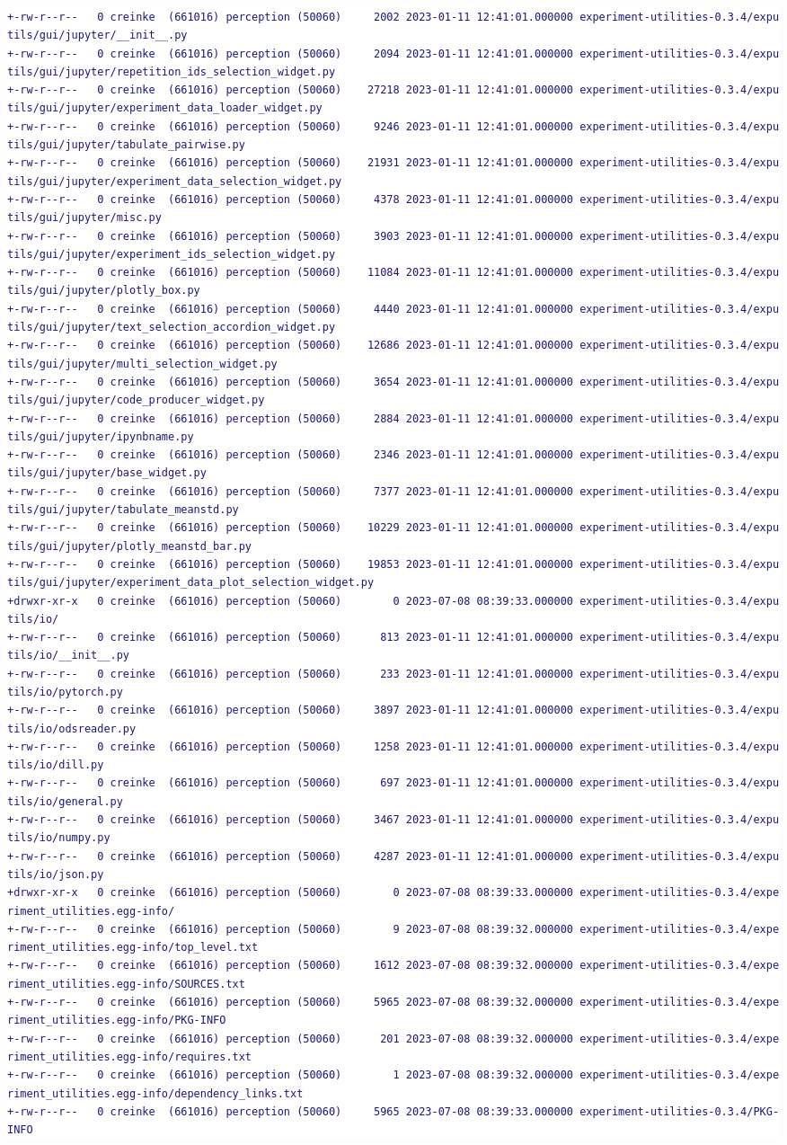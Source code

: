 ```diff
+-rw-r--r--   0 creinke  (661016) perception (50060)     2002 2023-01-11 12:41:01.000000 experiment-utilities-0.3.4/exputils/gui/jupyter/__init__.py
+-rw-r--r--   0 creinke  (661016) perception (50060)     2094 2023-01-11 12:41:01.000000 experiment-utilities-0.3.4/exputils/gui/jupyter/repetition_ids_selection_widget.py
+-rw-r--r--   0 creinke  (661016) perception (50060)    27218 2023-01-11 12:41:01.000000 experiment-utilities-0.3.4/exputils/gui/jupyter/experiment_data_loader_widget.py
+-rw-r--r--   0 creinke  (661016) perception (50060)     9246 2023-01-11 12:41:01.000000 experiment-utilities-0.3.4/exputils/gui/jupyter/tabulate_pairwise.py
+-rw-r--r--   0 creinke  (661016) perception (50060)    21931 2023-01-11 12:41:01.000000 experiment-utilities-0.3.4/exputils/gui/jupyter/experiment_data_selection_widget.py
+-rw-r--r--   0 creinke  (661016) perception (50060)     4378 2023-01-11 12:41:01.000000 experiment-utilities-0.3.4/exputils/gui/jupyter/misc.py
+-rw-r--r--   0 creinke  (661016) perception (50060)     3903 2023-01-11 12:41:01.000000 experiment-utilities-0.3.4/exputils/gui/jupyter/experiment_ids_selection_widget.py
+-rw-r--r--   0 creinke  (661016) perception (50060)    11084 2023-01-11 12:41:01.000000 experiment-utilities-0.3.4/exputils/gui/jupyter/plotly_box.py
+-rw-r--r--   0 creinke  (661016) perception (50060)     4440 2023-01-11 12:41:01.000000 experiment-utilities-0.3.4/exputils/gui/jupyter/text_selection_accordion_widget.py
+-rw-r--r--   0 creinke  (661016) perception (50060)    12686 2023-01-11 12:41:01.000000 experiment-utilities-0.3.4/exputils/gui/jupyter/multi_selection_widget.py
+-rw-r--r--   0 creinke  (661016) perception (50060)     3654 2023-01-11 12:41:01.000000 experiment-utilities-0.3.4/exputils/gui/jupyter/code_producer_widget.py
+-rw-r--r--   0 creinke  (661016) perception (50060)     2884 2023-01-11 12:41:01.000000 experiment-utilities-0.3.4/exputils/gui/jupyter/ipynbname.py
+-rw-r--r--   0 creinke  (661016) perception (50060)     2346 2023-01-11 12:41:01.000000 experiment-utilities-0.3.4/exputils/gui/jupyter/base_widget.py
+-rw-r--r--   0 creinke  (661016) perception (50060)     7377 2023-01-11 12:41:01.000000 experiment-utilities-0.3.4/exputils/gui/jupyter/tabulate_meanstd.py
+-rw-r--r--   0 creinke  (661016) perception (50060)    10229 2023-01-11 12:41:01.000000 experiment-utilities-0.3.4/exputils/gui/jupyter/plotly_meanstd_bar.py
+-rw-r--r--   0 creinke  (661016) perception (50060)    19853 2023-01-11 12:41:01.000000 experiment-utilities-0.3.4/exputils/gui/jupyter/experiment_data_plot_selection_widget.py
+drwxr-xr-x   0 creinke  (661016) perception (50060)        0 2023-07-08 08:39:33.000000 experiment-utilities-0.3.4/exputils/io/
+-rw-r--r--   0 creinke  (661016) perception (50060)      813 2023-01-11 12:41:01.000000 experiment-utilities-0.3.4/exputils/io/__init__.py
+-rw-r--r--   0 creinke  (661016) perception (50060)      233 2023-01-11 12:41:01.000000 experiment-utilities-0.3.4/exputils/io/pytorch.py
+-rw-r--r--   0 creinke  (661016) perception (50060)     3897 2023-01-11 12:41:01.000000 experiment-utilities-0.3.4/exputils/io/odsreader.py
+-rw-r--r--   0 creinke  (661016) perception (50060)     1258 2023-01-11 12:41:01.000000 experiment-utilities-0.3.4/exputils/io/dill.py
+-rw-r--r--   0 creinke  (661016) perception (50060)      697 2023-01-11 12:41:01.000000 experiment-utilities-0.3.4/exputils/io/general.py
+-rw-r--r--   0 creinke  (661016) perception (50060)     3467 2023-01-11 12:41:01.000000 experiment-utilities-0.3.4/exputils/io/numpy.py
+-rw-r--r--   0 creinke  (661016) perception (50060)     4287 2023-01-11 12:41:01.000000 experiment-utilities-0.3.4/exputils/io/json.py
+drwxr-xr-x   0 creinke  (661016) perception (50060)        0 2023-07-08 08:39:33.000000 experiment-utilities-0.3.4/experiment_utilities.egg-info/
+-rw-r--r--   0 creinke  (661016) perception (50060)        9 2023-07-08 08:39:32.000000 experiment-utilities-0.3.4/experiment_utilities.egg-info/top_level.txt
+-rw-r--r--   0 creinke  (661016) perception (50060)     1612 2023-07-08 08:39:32.000000 experiment-utilities-0.3.4/experiment_utilities.egg-info/SOURCES.txt
+-rw-r--r--   0 creinke  (661016) perception (50060)     5965 2023-07-08 08:39:32.000000 experiment-utilities-0.3.4/experiment_utilities.egg-info/PKG-INFO
+-rw-r--r--   0 creinke  (661016) perception (50060)      201 2023-07-08 08:39:32.000000 experiment-utilities-0.3.4/experiment_utilities.egg-info/requires.txt
+-rw-r--r--   0 creinke  (661016) perception (50060)        1 2023-07-08 08:39:32.000000 experiment-utilities-0.3.4/experiment_utilities.egg-info/dependency_links.txt
+-rw-r--r--   0 creinke  (661016) perception (50060)     5965 2023-07-08 08:39:33.000000 experiment-utilities-0.3.4/PKG-INFO
```